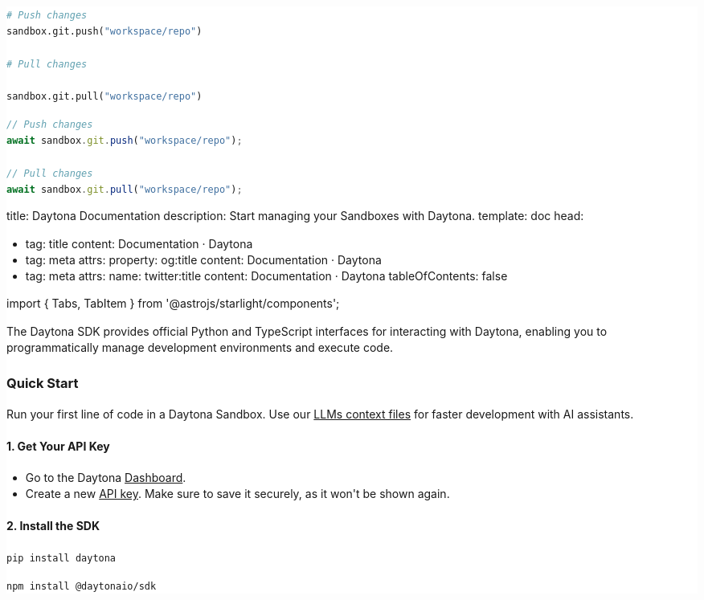 ```python
# Push changes
sandbox.git.push("workspace/repo")

# Pull changes

sandbox.git.pull("workspace/repo")

```
```typescript
// Push changes
await sandbox.git.push("workspace/repo");

// Pull changes
await sandbox.git.pull("workspace/repo");
```

title: Daytona Documentation
description: Start managing your Sandboxes with Daytona.
template: doc
head:
  - tag: title
    content: Documentation · Daytona
  - tag: meta
    attrs:
        property: og:title
        content: Documentation · Daytona
  - tag: meta
    attrs:
        name: twitter:title
        content: Documentation · Daytona
tableOfContents: false

import { Tabs, TabItem } from '@astrojs/starlight/components';

The Daytona SDK provides official Python and TypeScript interfaces for interacting with Daytona,
enabling you to programmatically manage development environments and execute code.

### Quick Start

Run your first line of code in a Daytona Sandbox. Use our [LLMs context files](/docs/getting-started#additional-examples) for faster development with AI assistants.

#### 1. Get Your API Key

- Go to the Daytona [Dashboard](https://app.daytona.io/dashboard).
- Create a new [API key](https://app.daytona.io/dashboard/keys). Make sure to save it securely,
  as it won't be shown again.

#### 2. Install the SDK

  ```bash
  pip install daytona
  ```
  ```bash
  npm install @daytonaio/sdk
  ```
